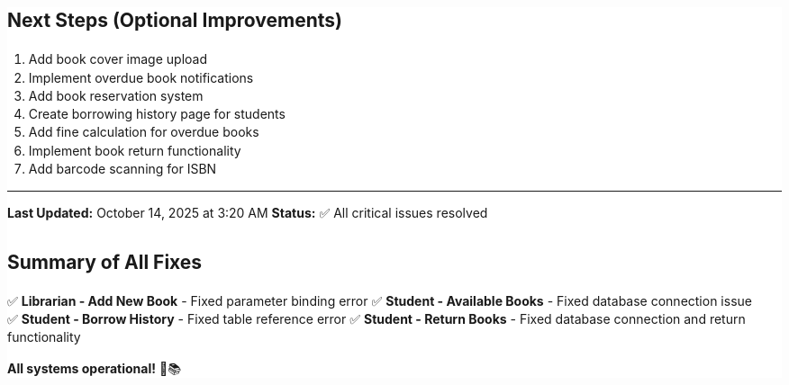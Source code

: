 ## Next Steps (Optional Improvements)

1. Add book cover image upload
2. Implement overdue book notifications
3. Add book reservation system
4. Create borrowing history page for students
5. Add fine calculation for overdue books
6. Implement book return functionality
7. Add barcode scanning for ISBN

---

**Last Updated:** October 14, 2025 at 3:20 AM
**Status:** ✅ All critical issues resolved

## Summary of All Fixes

✅ **Librarian - Add New Book** - Fixed parameter binding error
✅ **Student - Available Books** - Fixed database connection issue  
✅ **Student - Borrow History** - Fixed table reference error
✅ **Student - Return Books** - Fixed database connection and return functionality

**All systems operational!** 🎉📚

